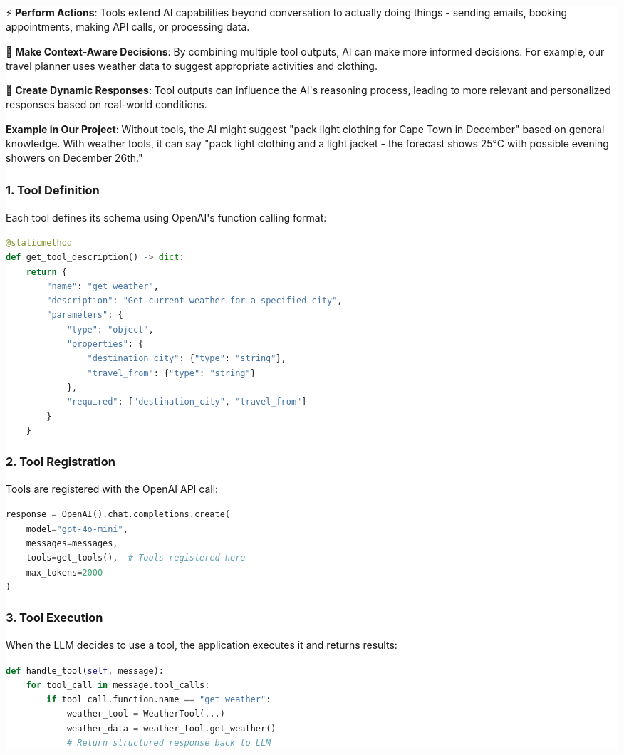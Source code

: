 ⚡ **Perform Actions**: Tools extend AI capabilities beyond conversation to actually doing things - sending emails, booking appointments, making API calls, or processing data.

🧠 **Make Context-Aware Decisions**: By combining multiple tool outputs, AI can make more informed decisions. For example, our travel planner uses weather data to suggest appropriate activities and clothing.

🔄 **Create Dynamic Responses**: Tool outputs can influence the AI's reasoning process, leading to more relevant and personalized responses based on real-world conditions.

**Example in Our Project**: Without tools, the AI might suggest "pack light clothing for Cape Town in December" based on general knowledge. With weather tools, it can say "pack light clothing and a light jacket - the forecast shows 25°C with possible evening showers on December 26th."

### 1. Tool Definition
Each tool defines its schema using OpenAI's function calling format:

```python
@staticmethod
def get_tool_description() -> dict:
    return {
        "name": "get_weather",
        "description": "Get current weather for a specified city",
        "parameters": {
            "type": "object",
            "properties": {
                "destination_city": {"type": "string"},
                "travel_from": {"type": "string"}
            },
            "required": ["destination_city", "travel_from"]
        }
    }
```

### 2. Tool Registration
Tools are registered with the OpenAI API call:

```python
response = OpenAI().chat.completions.create(
    model="gpt-4o-mini",
    messages=messages,
    tools=get_tools(),  # Tools registered here
    max_tokens=2000
)
```

### 3. Tool Execution
When the LLM decides to use a tool, the application executes it and returns results:

```python
def handle_tool(self, message):
    for tool_call in message.tool_calls:
        if tool_call.function.name == "get_weather":
            weather_tool = WeatherTool(...)
            weather_data = weather_tool.get_weather()
            # Return structured response back to LLM
```
